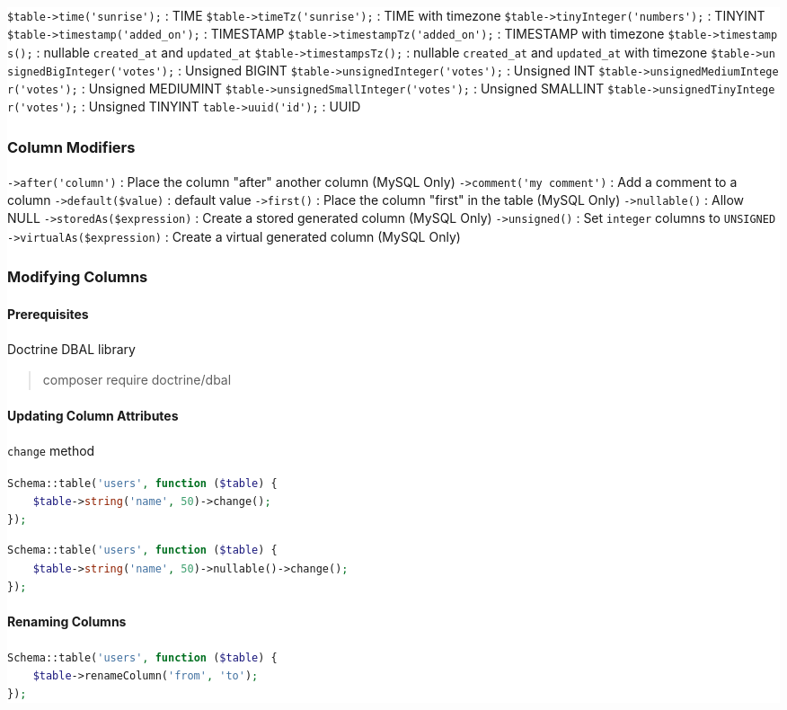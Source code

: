 `$table->time('sunrise');` : TIME
`$table->timeTz('sunrise');` : TIME with timezone
`$table->tinyInteger('numbers');` : TINYINT
`$table->timestamp('added_on');` : TIMESTAMP
`$table->timestampTz('added_on');` : TIMESTAMP with timezone
`$table->timestamps();` : nullable `created_at` and `updated_at`
`$table->timestampsTz();` : nullable `created_at` and `updated_at` with timezone
`$table->unsignedBigInteger('votes');` : Unsigned BIGINT
`$table->unsignedInteger('votes');` : Unsigned INT
`$table->unsignedMediumInteger('votes');` : Unsigned MEDIUMINT
`$table->unsignedSmallInteger('votes');` : Unsigned SMALLINT
`$table->unsignedTinyInteger('votes');` : Unsigned TINYINT
`table->uuid('id');` : UUID

### Column Modifiers

`->after('column')` : Place the column "after" another column (MySQL Only)
`->comment('my comment')` : Add a comment to a column
`->default($value)` : default value
`->first()` : Place the column "first" in the table (MySQL Only)
`->nullable()` : Allow NULL
`->storedAs($expression)` : Create a stored generated column (MySQL Only)
`->unsigned()` : Set `integer` columns to `UNSIGNED`
`->virtualAs($expression)` : Create a virtual generated column (MySQL Only)

### Modifying Columns

#### Prerequisites

Doctrine DBAL library

> composer require doctrine/dbal

#### Updating Column Attributes

`change` method

```php
Schema::table('users', function ($table) {
    $table->string('name', 50)->change();
});
```

```php
Schema::table('users', function ($table) {
    $table->string('name', 50)->nullable()->change();
});
```

#### Renaming Columns

```php
Schema::table('users', function ($table) {
    $table->renameColumn('from', 'to');
});
```
